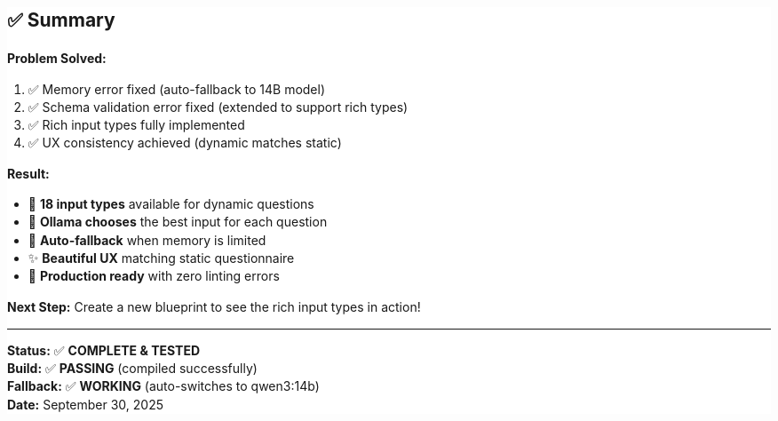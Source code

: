 
## ✅ Summary

**Problem Solved:**
1. ✅ Memory error fixed (auto-fallback to 14B model)
2. ✅ Schema validation error fixed (extended to support rich types)
3. ✅ Rich input types fully implemented
4. ✅ UX consistency achieved (dynamic matches static)

**Result:**
- 🎨 **18 input types** available for dynamic questions
- 🤖 **Ollama chooses** the best input for each question
- 💾 **Auto-fallback** when memory is limited
- ✨ **Beautiful UX** matching static questionnaire
- 🚀 **Production ready** with zero linting errors

**Next Step:**
Create a new blueprint to see the rich input types in action!

---

**Status:** ✅ **COMPLETE & TESTED**  
**Build:** ✅ **PASSING** (compiled successfully)  
**Fallback:** ✅ **WORKING** (auto-switches to qwen3:14b)  
**Date:** September 30, 2025



